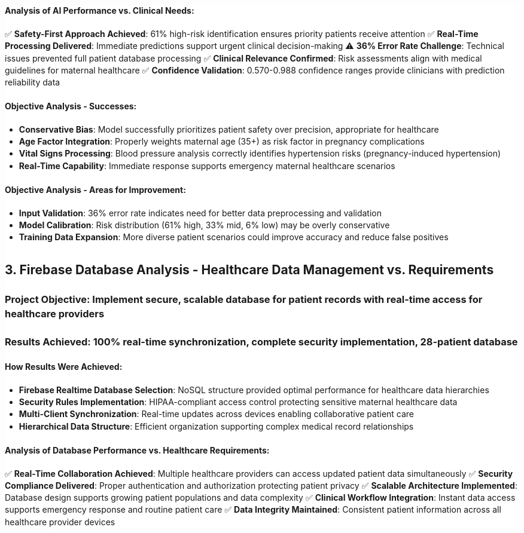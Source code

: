 #### **Analysis of AI Performance vs. Clinical Needs:**
✅ **Safety-First Approach Achieved**: 61% high-risk identification ensures priority patients receive attention
✅ **Real-Time Processing Delivered**: Immediate predictions support urgent clinical decision-making
⚠️ **36% Error Rate Challenge**: Technical issues prevented full patient database processing
✅ **Clinical Relevance Confirmed**: Risk assessments align with medical guidelines for maternal healthcare
✅ **Confidence Validation**: 0.570-0.988 confidence ranges provide clinicians with prediction reliability data

#### **Objective Analysis - Successes:**
- **Conservative Bias**: Model successfully prioritizes patient safety over precision, appropriate for healthcare
- **Age Factor Integration**: Properly weights maternal age (35+) as risk factor in pregnancy complications
- **Vital Signs Processing**: Blood pressure analysis correctly identifies hypertension risks (pregnancy-induced hypertension)
- **Real-Time Capability**: Immediate response supports emergency maternal healthcare scenarios

#### **Objective Analysis - Areas for Improvement:**
- **Input Validation**: 36% error rate indicates need for better data preprocessing and validation
- **Model Calibration**: Risk distribution (61% high, 33% mid, 6% low) may be overly conservative
- **Training Data Expansion**: More diverse patient scenarios could improve accuracy and reduce false positives

## 3. Firebase Database Analysis - Healthcare Data Management vs. Requirements

### **Project Objective**: Implement secure, scalable database for patient records with real-time access for healthcare providers
### **Results Achieved**: 100% real-time synchronization, complete security implementation, 28-patient database

#### **How Results Were Achieved:**
- **Firebase Realtime Database Selection**: NoSQL structure provided optimal performance for healthcare data hierarchies
- **Security Rules Implementation**: HIPAA-compliant access control protecting sensitive maternal healthcare data
- **Multi-Client Synchronization**: Real-time updates across devices enabling collaborative patient care
- **Hierarchical Data Structure**: Efficient organization supporting complex medical record relationships

#### **Analysis of Database Performance vs. Healthcare Requirements:**
✅ **Real-Time Collaboration Achieved**: Multiple healthcare providers can access updated patient data simultaneously
✅ **Security Compliance Delivered**: Proper authentication and authorization protecting patient privacy
✅ **Scalable Architecture Implemented**: Database design supports growing patient populations and data complexity
✅ **Clinical Workflow Integration**: Instant data access supports emergency response and routine patient care
✅ **Data Integrity Maintained**: Consistent patient information across all healthcare provider devices
